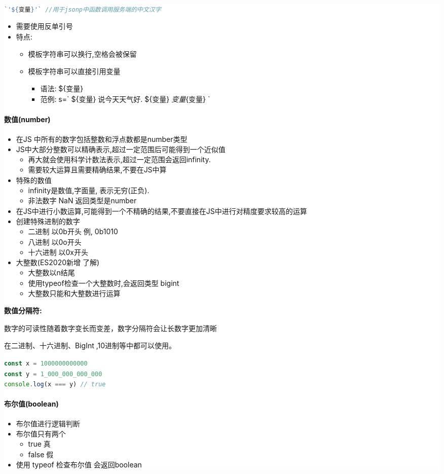 ```js
`'${变量}'` //用于jsonp中函数调用服务端的中文汉字
```



  * 需要使用反单引号
  * 特点:
    * 模板字符串可以换行,空格会被保留
    
    * 模板字符串可以直接引用变量
      * 语法: ${变量} 
      * 范例: s=\` ${变量} 说今天天气好. ${变量} ${变量}${变量}   \`



#### 数值(number)

* 在JS 中所有的数字包括整数和浮点数都是number类型
* JS中大部分整数可以精确表示,超过一定范围后可能得到一个近似值
  * 再大就会使用科学计数法表示,超过一定范围会返回infinity.
  * 需要较大运算且需要精确结果,不要在JS中算
* 特殊的数值
  * infinity是数值,字面量, 表示无穷(正负).
  * 非法数字 NaN 返回类型是number
* 在JS中进行小数运算,可能得到一个不精确的结果,不要直接在JS中进行对精度要求较高的运算
* 创建特殊进制的数字
  * 二进制 以0b开头 例, 0b1010
  * 八进制 以0o开头 
  * 十六进制 以0x开头
* 大整数(ES2020新增  了解)
  * 大整数以n结尾
  * 使用typeof检查一个大整数时,会返回类型 bigint
  * 大整数只能和大整数进行运算

**数值分隔符:**

数字的可读性随着数字变长而变差，数字分隔符会让长数字更加清晰

在二进制、十六进制、BigInt ,10进制等中都可以使用。

```js
const x = 1000000000000
const y = 1_000_000_000_000
console.log(x === y) // true


```



#### 布尔值(boolean)

* 布尔值进行逻辑判断
* 布尔值只有两个 
  * true 真
  * false 假
* 使用 typeof 检查布尔值 会返回boolean
